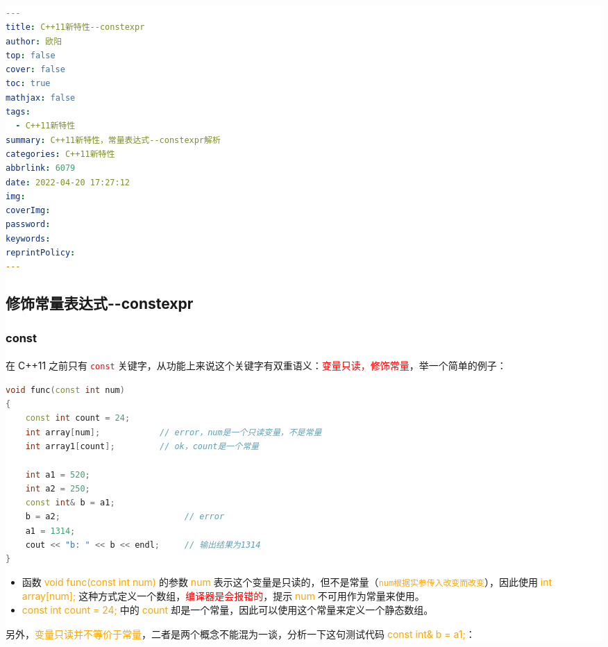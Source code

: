 ```yaml
---
title: C++11新特性--constexpr
author: 欧阳
top: false
cover: false
toc: true
mathjax: false
tags:
  - C++11新特性
summary: C++11新特性，常量表达式--constexpr解析
categories: C++11新特性
abbrlink: 6079
date: 2022-04-20 17:27:12
img:
coverImg:
password:
keywords:
reprintPolicy:
---
```


## 修饰常量表达式--constexpr

### const

在 C++11 之前只有 <font color='red'>`const`</font> 关键字，从功能上来说这个关键字有双重语义：<font color='red'>变量只读，修饰常量</font>，举一个简单的例子：

```C++
void func(const int num)
{
    const int count = 24;
    int array[num];            // error，num是一个只读变量，不是常量
    int array1[count];         // ok，count是一个常量

    int a1 = 520;
    int a2 = 250;
    const int& b = a1;
    b = a2;                         // error
    a1 = 1314;
    cout << "b: " << b << endl;     // 输出结果为1314
}
```

- 函数 <font color='orange'>void func(const int num)</font> 的参数 <font color='orange'>num </font>表示这个变量是只读的，但不是常量（<font color='orange'>`num根据实参传入改变而改变`</font>），因此使用 <font color='orange'>int array[num];</font> 这种方式定义一个数组，<font color='red'>编译器是会报错的</font>，提示 <font color='orange'>num</font>  不可用作为常量来使用。
- <font color='orange'>const int count = 24;</font> 中的 <font color='orange'>count </font>却是一个常量，因此可以使用这个常量来定义一个静态数组。

另外，<font color='orange'>变量只读并不等价于常量</font>，二者是两个概念不能混为一谈，分析一下这句测试代码 <font color='orange'>const int& b = a1;</font>：
